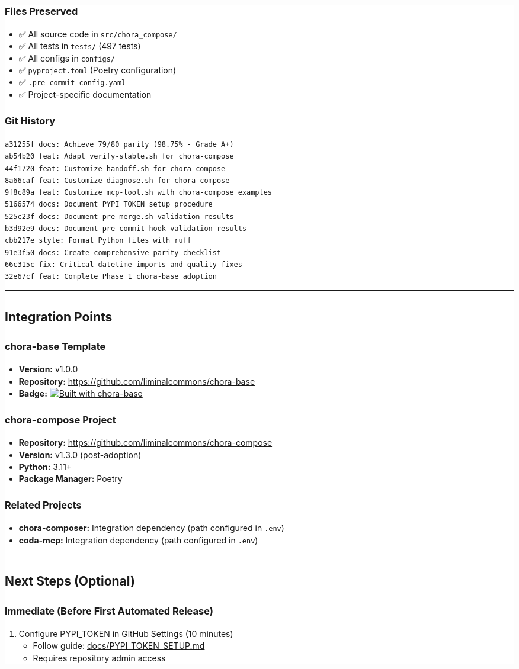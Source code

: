 ### Files Preserved
- ✅ All source code in `src/chora_compose/`
- ✅ All tests in `tests/` (497 tests)
- ✅ All configs in `configs/`
- ✅ `pyproject.toml` (Poetry configuration)
- ✅ `.pre-commit-config.yaml`
- ✅ Project-specific documentation

### Git History
```
a31255f docs: Achieve 79/80 parity (98.75% - Grade A+)
ab54b20 feat: Adapt verify-stable.sh for chora-compose
44f1720 feat: Customize handoff.sh for chora-compose
8a66caf feat: Customize diagnose.sh for chora-compose
9f8c89a feat: Customize mcp-tool.sh with chora-compose examples
5166574 docs: Document PYPI_TOKEN setup procedure
525c23f docs: Document pre-merge.sh validation results
b3d92e9 docs: Document pre-commit hook validation results
cbb217e style: Format Python files with ruff
91e3f50 docs: Create comprehensive parity checklist
66c315c fix: Critical datetime imports and quality fixes
32e67cf feat: Complete Phase 1 chora-base adoption
```

---

## Integration Points

### chora-base Template
- **Version:** v1.0.0
- **Repository:** https://github.com/liminalcommons/chora-base
- **Badge:** [![Built with chora-base](https://img.shields.io/badge/built_with-chora--base_v1.0.0-blue.svg)](https://github.com/liminalcommons/chora-base)

### chora-compose Project
- **Repository:** https://github.com/liminalcommons/chora-compose
- **Version:** v1.3.0 (post-adoption)
- **Python:** 3.11+
- **Package Manager:** Poetry

### Related Projects
- **chora-composer:** Integration dependency (path configured in `.env`)
- **coda-mcp:** Integration dependency (path configured in `.env`)

---

## Next Steps (Optional)

### Immediate (Before First Automated Release)
1. Configure PYPI_TOKEN in GitHub Settings (10 minutes)
   - Follow guide: [docs/PYPI_TOKEN_SETUP.md](PYPI_TOKEN_SETUP.md)
   - Requires repository admin access
